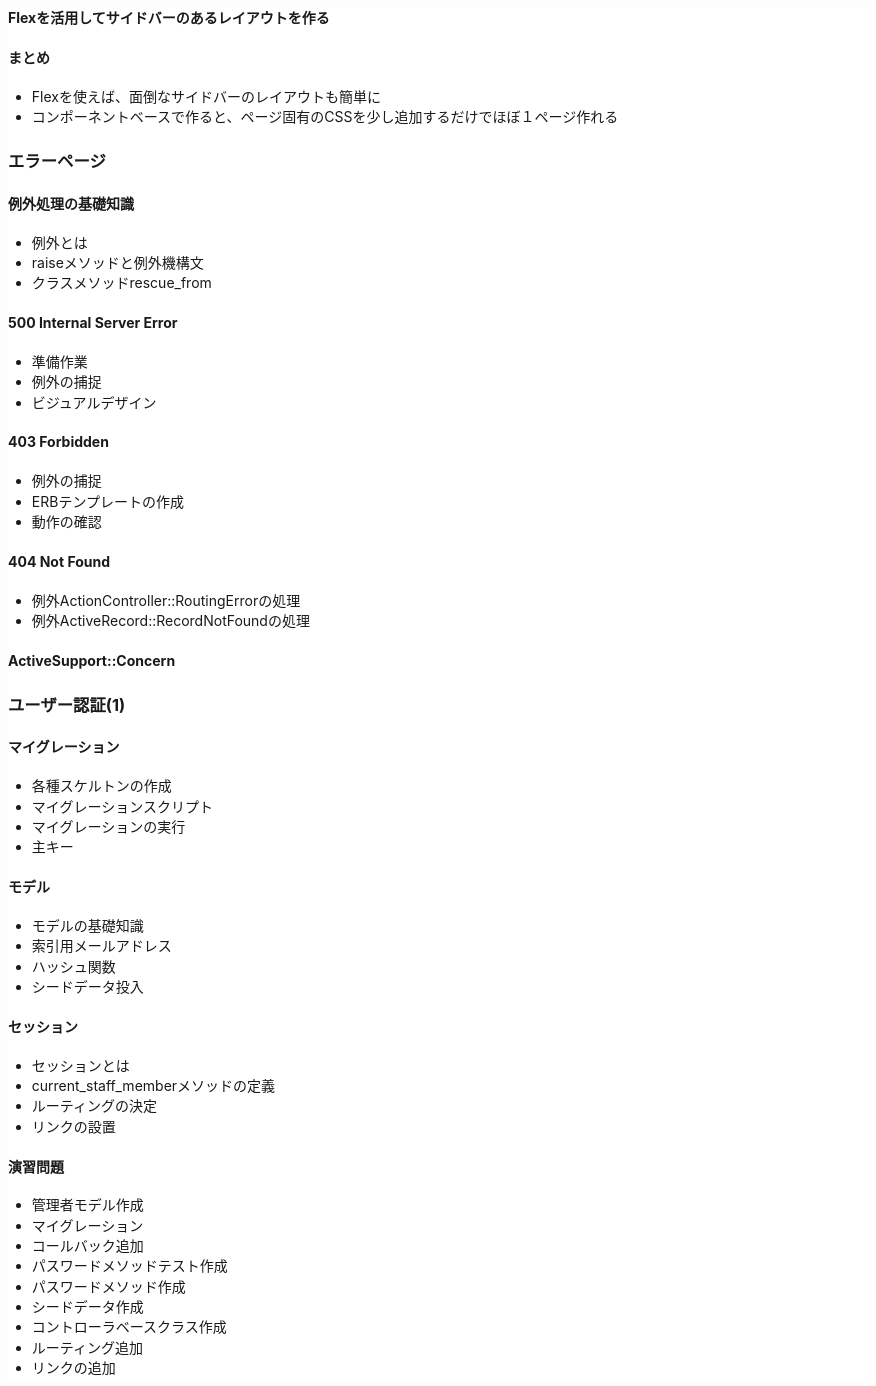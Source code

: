#### Flexを活用してサイドバーのあるレイアウトを作る

#### まとめ
+ Flexを使えば、面倒なサイドバーのレイアウトも簡単に
+ コンポーネントベースで作ると、ページ固有のCSSを少し追加するだけでほぼ１ページ作れる

### エラーページ
#### 例外処理の基礎知識
+ 例外とは
+ raiseメソッドと例外機構文
+ クラスメソッドrescue_from

#### 500 Internal Server Error
+ 準備作業
+ 例外の捕捉
+ ビジュアルデザイン

#### 403 Forbidden
+ 例外の捕捉
+ ERBテンプレートの作成
+ 動作の確認

#### 404 Not Found
+ 例外ActionController::RoutingErrorの処理
+ 例外ActiveRecord::RecordNotFoundの処理

#### ActiveSupport::Concern

### ユーザー認証(1)
#### マイグレーション
+ 各種スケルトンの作成
+ マイグレーションスクリプト
+ マイグレーションの実行
+ 主キー

#### モデル
+ モデルの基礎知識
+ 索引用メールアドレス
+ ハッシュ関数
+ シードデータ投入

#### セッション
+ セッションとは
+ current_staff_memberメソッドの定義
+ ルーティングの決定
+ リンクの設置

#### 演習問題
+ 管理者モデル作成
+ マイグレーション
+ コールバック追加
+ パスワードメソッドテスト作成
+ パスワードメソッド作成
+ シードデータ作成
+ コントローラベースクラス作成
+ ルーティング追加
+ リンクの追加
